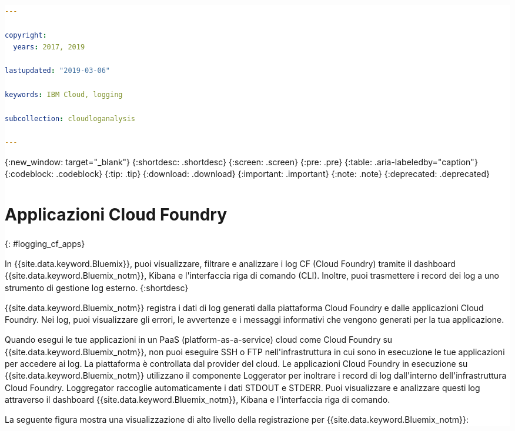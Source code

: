```yaml
---

copyright:
  years: 2017, 2019

lastupdated: "2019-03-06"

keywords: IBM Cloud, logging

subcollection: cloudloganalysis

---
```


{:new_window: target="_blank"}
{:shortdesc: .shortdesc}
{:screen: .screen}
{:pre: .pre}
{:table: .aria-labeledby="caption"}
{:codeblock: .codeblock}
{:tip: .tip}
{:download: .download}
{:important: .important}
{:note: .note}
{:deprecated: .deprecated}

# Applicazioni Cloud Foundry
{: #logging_cf_apps}

In {{site.data.keyword.Bluemix}}, puoi visualizzare, filtrare e analizzare i log CF (Cloud Foundry) tramite il dashboard {{site.data.keyword.Bluemix_notm}}, Kibana e l'interfaccia riga di comando (CLI). Inoltre, puoi trasmettere i record dei log a uno strumento di gestione log esterno. 
{:shortdesc}

{{site.data.keyword.Bluemix_notm}} registra i dati di log generati dalla piattaforma Cloud Foundry e dalle applicazioni Cloud Foundry. Nei log, puoi visualizzare gli errori, le avvertenze e i messaggi informativi che vengono generati per la tua applicazione. 

Quando esegui le tue applicazioni in un PaaS (platform-as-a-service) cloud come Cloud Foundry su {{site.data.keyword.Bluemix_notm}}, non puoi eseguire SSH o FTP nell'infrastruttura in cui sono in esecuzione le tue applicazioni per accedere ai log. La piattaforma è controllata dal provider del cloud. Le applicazioni Cloud Foundry in esecuzione su {{site.data.keyword.Bluemix_notm}} utilizzano il componente Loggerator per inoltrare i record di log dall'interno dell'infrastruttura Cloud Foundry. Loggregator raccoglie automaticamente i dati STDOUT e STDERR. Puoi visualizzare e analizzare questi log attraverso il dashboard {{site.data.keyword.Bluemix_notm}}, Kibana e l'interfaccia riga di comando.

La seguente figura mostra una visualizzazione di alto livello della registrazione per {{site.data.keyword.Bluemix_notm}}:
